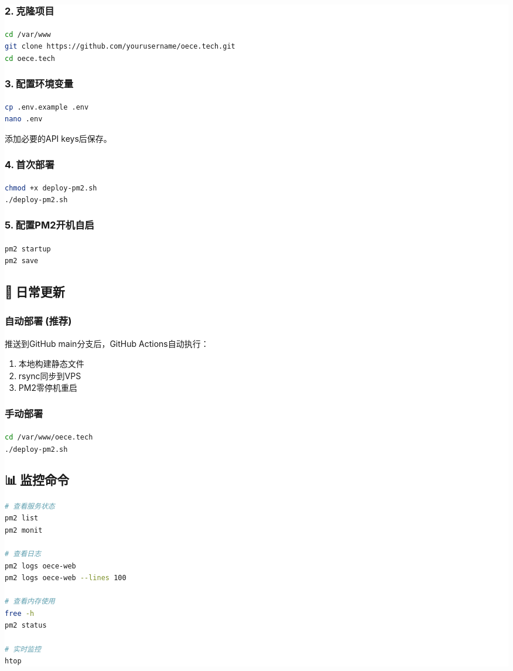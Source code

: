 ### 2. 克隆项目

```bash
cd /var/www
git clone https://github.com/yourusername/oece.tech.git
cd oece.tech
```

### 3. 配置环境变量

```bash
cp .env.example .env
nano .env
```

添加必要的API keys后保存。

### 4. 首次部署

```bash
chmod +x deploy-pm2.sh
./deploy-pm2.sh
```

### 5. 配置PM2开机自启

```bash
pm2 startup
pm2 save
```

## 🔄 日常更新

### 自动部署 (推荐)

推送到GitHub main分支后，GitHub Actions自动执行：
1. 本地构建静态文件
2. rsync同步到VPS
3. PM2零停机重启

### 手动部署

```bash
cd /var/www/oece.tech
./deploy-pm2.sh
```

## 📊 监控命令

```bash
# 查看服务状态
pm2 list
pm2 monit

# 查看日志
pm2 logs oece-web
pm2 logs oece-web --lines 100

# 查看内存使用
free -h
pm2 status

# 实时监控
htop
```
